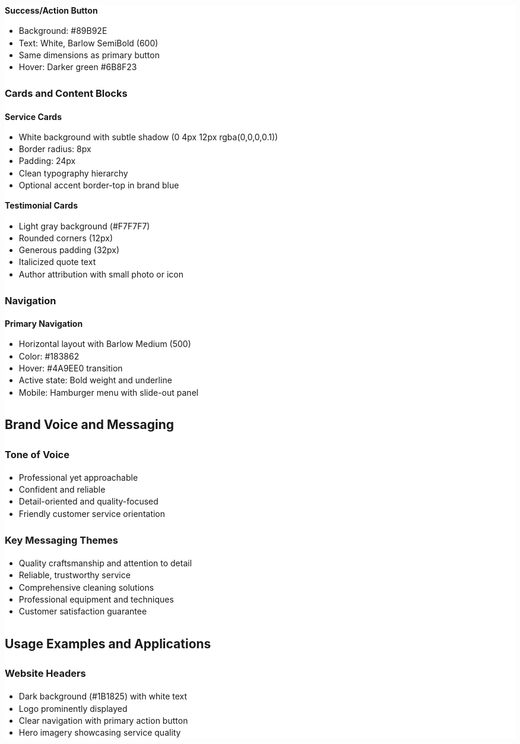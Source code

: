 **Success/Action Button**
- Background: #89B92E
- Text: White, Barlow SemiBold (600)
- Same dimensions as primary button
- Hover: Darker green #6B8F23

### Cards and Content Blocks

**Service Cards**
- White background with subtle shadow (0 4px 12px rgba(0,0,0,0.1))
- Border radius: 8px
- Padding: 24px
- Clean typography hierarchy
- Optional accent border-top in brand blue

**Testimonial Cards**
- Light gray background (#F7F7F7)
- Rounded corners (12px)
- Generous padding (32px)
- Italicized quote text
- Author attribution with small photo or icon

### Navigation

**Primary Navigation**
- Horizontal layout with Barlow Medium (500)
- Color: #183862
- Hover: #4A9EE0 transition
- Active state: Bold weight and underline
- Mobile: Hamburger menu with slide-out panel

## Brand Voice and Messaging

### Tone of Voice
- Professional yet approachable
- Confident and reliable
- Detail-oriented and quality-focused
- Friendly customer service orientation

### Key Messaging Themes
- Quality craftsmanship and attention to detail
- Reliable, trustworthy service
- Comprehensive cleaning solutions
- Professional equipment and techniques
- Customer satisfaction guarantee

## Usage Examples and Applications

### Website Headers
- Dark background (#1B1825) with white text
- Logo prominently displayed
- Clear navigation with primary action button
- Hero imagery showcasing service quality
